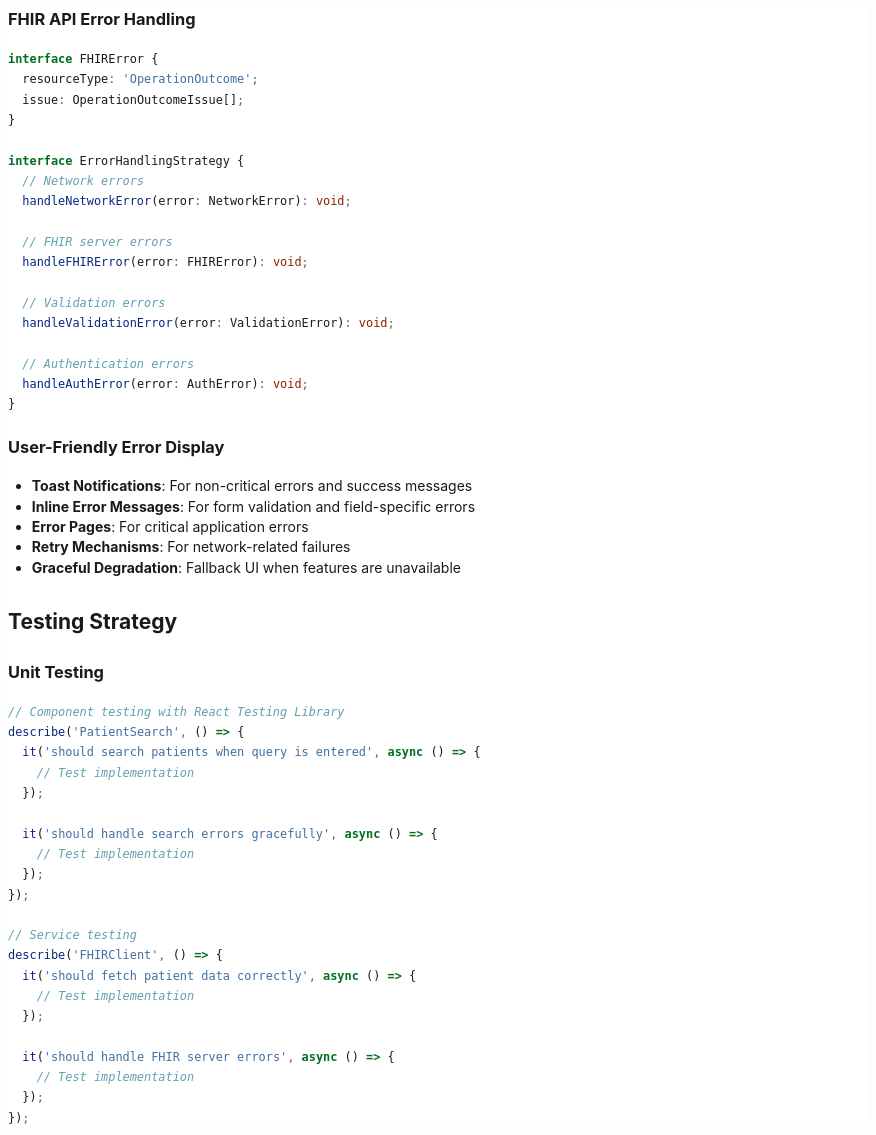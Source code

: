 ### FHIR API Error Handling

```typescript
interface FHIRError {
  resourceType: 'OperationOutcome';
  issue: OperationOutcomeIssue[];
}

interface ErrorHandlingStrategy {
  // Network errors
  handleNetworkError(error: NetworkError): void;
  
  // FHIR server errors
  handleFHIRError(error: FHIRError): void;
  
  // Validation errors
  handleValidationError(error: ValidationError): void;
  
  // Authentication errors
  handleAuthError(error: AuthError): void;
}
```

### User-Friendly Error Display

- **Toast Notifications**: For non-critical errors and success messages
- **Inline Error Messages**: For form validation and field-specific errors
- **Error Pages**: For critical application errors
- **Retry Mechanisms**: For network-related failures
- **Graceful Degradation**: Fallback UI when features are unavailable

## Testing Strategy

### Unit Testing

```typescript
// Component testing with React Testing Library
describe('PatientSearch', () => {
  it('should search patients when query is entered', async () => {
    // Test implementation
  });
  
  it('should handle search errors gracefully', async () => {
    // Test implementation
  });
});

// Service testing
describe('FHIRClient', () => {
  it('should fetch patient data correctly', async () => {
    // Test implementation
  });
  
  it('should handle FHIR server errors', async () => {
    // Test implementation
  });
});
```
